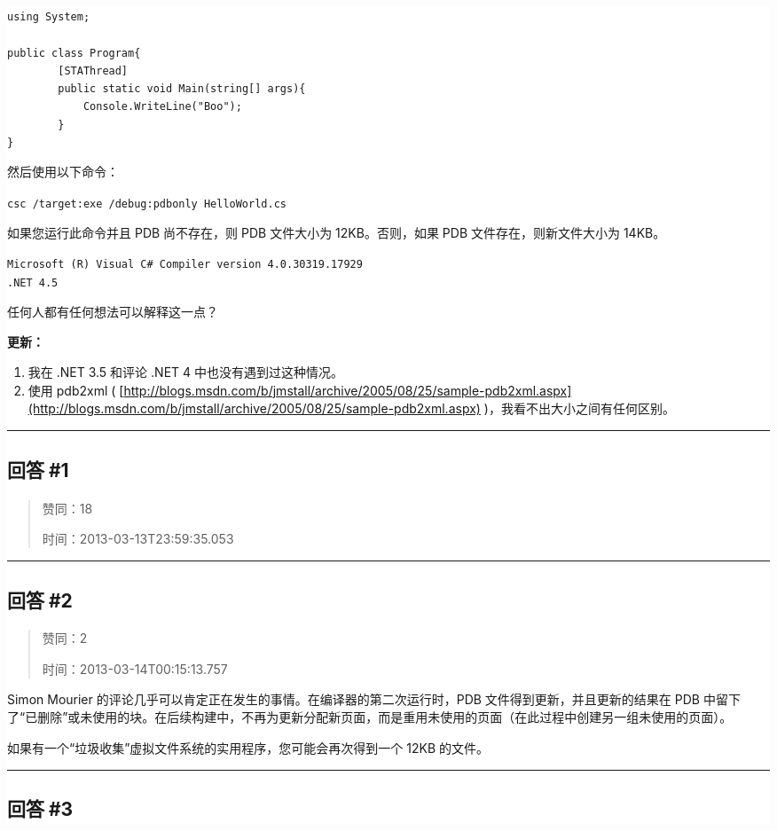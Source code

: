 ```
using System;

public class Program{
        [STAThread]
        public static void Main(string[] args){
            Console.WriteLine("Boo");
        }
} 
```

然后使用以下命令：

```
csc /target:exe /debug:pdbonly HelloWorld.cs 
```

如果您运行此命令并且 PDB 尚不存在，则 PDB 文件大小为 12KB。否则，如果 PDB 文件存在，则新文件大小为 14KB。

```
Microsoft (R) Visual C# Compiler version 4.0.30319.17929
.NET 4.5 
```

任何人都有任何想法可以解释这一点？

**更新：**

1.  我在 .NET 3.5 和评论 .NET 4 中也没有遇到过这种情况。
2.  使用 pdb2xml ( [http://blogs.msdn.com/b/jmstall/archive/2005/08/25/sample-pdb2xml.aspx](http://blogs.msdn.com/b/jmstall/archive/2005/08/25/sample-pdb2xml.aspx) )，我看不出大小之间有任何区别。

* * *

## 回答 #1

> 赞同：18
> 
> 时间：2013-03-13T23:59:35.053

* * *

## 回答 #2

> 赞同：2
> 
> 时间：2013-03-14T00:15:13.757

Simon Mourier 的评论几乎可以肯定正在发生的事情。在编译器的第二次运行时，PDB 文件得到更新，并且更新的结果在 PDB 中留下了“已删除”或未使用的块。在后续构建中，不再为更新分配新页面，而是重用未使用的页面（在此过程中创建另一组未使用的页面）。

如果有一个“垃圾收集”虚拟文件系统的实用程序，您可能会再次得到一个 12KB 的文件。

* * *

## 回答 #3
